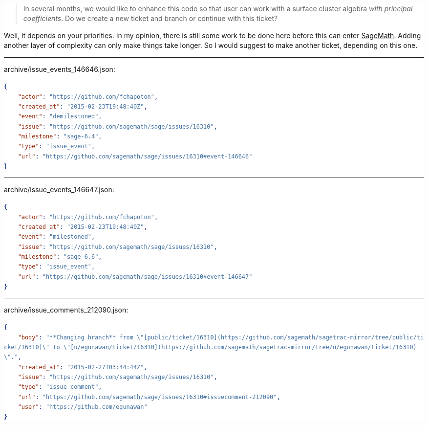 > In several months, we would like to enhance this code so that user can work with a surface cluster algebra *with principal coefficients*. Do we create a new ticket and branch or continue with this ticket?

Well, it depends on your priorities. In my opinion, there is still some work to be done here before this can enter [SageMath](../wiki/SageMath). Adding another layer of complexity can only make things take longer. So I would suggest to make another ticket, depending on this one.



---

archive/issue_events_146646.json:
```json
{
    "actor": "https://github.com/fchapoton",
    "created_at": "2015-02-23T19:48:40Z",
    "event": "demilestoned",
    "issue": "https://github.com/sagemath/sage/issues/16310",
    "milestone": "sage-6.4",
    "type": "issue_event",
    "url": "https://github.com/sagemath/sage/issues/16310#event-146646"
}
```



---

archive/issue_events_146647.json:
```json
{
    "actor": "https://github.com/fchapoton",
    "created_at": "2015-02-23T19:48:40Z",
    "event": "milestoned",
    "issue": "https://github.com/sagemath/sage/issues/16310",
    "milestone": "sage-6.6",
    "type": "issue_event",
    "url": "https://github.com/sagemath/sage/issues/16310#event-146647"
}
```



---

archive/issue_comments_212090.json:
```json
{
    "body": "**Changing branch** from \"[public/ticket/16310](https://github.com/sagemath/sagetrac-mirror/tree/public/ticket/16310)\" to \"[u/egunawan/ticket/16310](https://github.com/sagemath/sagetrac-mirror/tree/u/egunawan/ticket/16310)\".",
    "created_at": "2015-02-27T03:44:44Z",
    "issue": "https://github.com/sagemath/sage/issues/16310",
    "type": "issue_comment",
    "url": "https://github.com/sagemath/sage/issues/16310#issuecomment-212090",
    "user": "https://github.com/egunawan"
}
```
